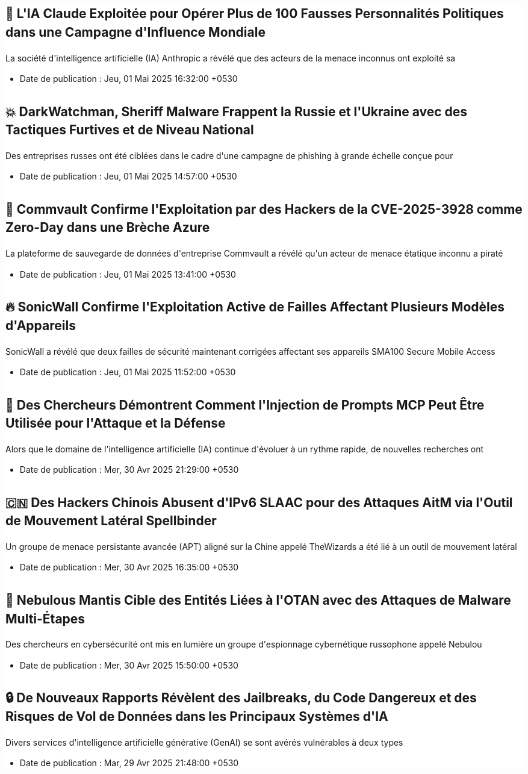 ## 🧠 L'IA Claude Exploitée pour Opérer Plus de 100 Fausses Personnalités Politiques dans une Campagne d'Influence Mondiale
La société d'intelligence artificielle (IA) Anthropic a révélé que des acteurs de la menace inconnus ont exploité sa
*   Date de publication : Jeu, 01 Mai 2025 16:32:00 +0530

## 💥 DarkWatchman, Sheriff Malware Frappent la Russie et l'Ukraine avec des Tactiques Furtives et de Niveau National
Des entreprises russes ont été ciblées dans le cadre d'une campagne de phishing à grande échelle conçue pour
*   Date de publication : Jeu, 01 Mai 2025 14:57:00 +0530

## 🚨 Commvault Confirme l'Exploitation par des Hackers de la CVE-2025-3928 comme Zero-Day dans une Brèche Azure
La plateforme de sauvegarde de données d'entreprise Commvault a révélé qu'un acteur de menace étatique inconnu a piraté
*   Date de publication : Jeu, 01 Mai 2025 13:41:00 +0530

## 🔥 SonicWall Confirme l'Exploitation Active de Failles Affectant Plusieurs Modèles d'Appareils
SonicWall a révélé que deux failles de sécurité maintenant corrigées affectant ses appareils SMA100 Secure Mobile Access
*   Date de publication : Jeu, 01 Mai 2025 11:52:00 +0530

## 🤖 Des Chercheurs Démontrent Comment l'Injection de Prompts MCP Peut Être Utilisée pour l'Attaque et la Défense
Alors que le domaine de l'intelligence artificielle (IA) continue d'évoluer à un rythme rapide, de nouvelles recherches ont
*   Date de publication : Mer, 30 Avr 2025 21:29:00 +0530

## 🇨🇳 Des Hackers Chinois Abusent d'IPv6 SLAAC pour des Attaques AitM via l'Outil de Mouvement Latéral Spellbinder
Un groupe de menace persistante avancée (APT) aligné sur la Chine appelé TheWizards a été lié à un outil de mouvement latéral
*   Date de publication : Mer, 30 Avr 2025 16:35:00 +0530

## 🎯 Nebulous Mantis Cible des Entités Liées à l'OTAN avec des Attaques de Malware Multi-Étapes
Des chercheurs en cybersécurité ont mis en lumière un groupe d'espionnage cybernétique russophone appelé Nebulou
*   Date de publication : Mer, 30 Avr 2025 15:50:00 +0530

## 🔒 De Nouveaux Rapports Révèlent des Jailbreaks, du Code Dangereux et des Risques de Vol de Données dans les Principaux Systèmes d'IA
Divers services d'intelligence artificielle générative (GenAI) se sont avérés vulnérables à deux types
*   Date de publication : Mar, 29 Avr 2025 21:48:00 +0530

